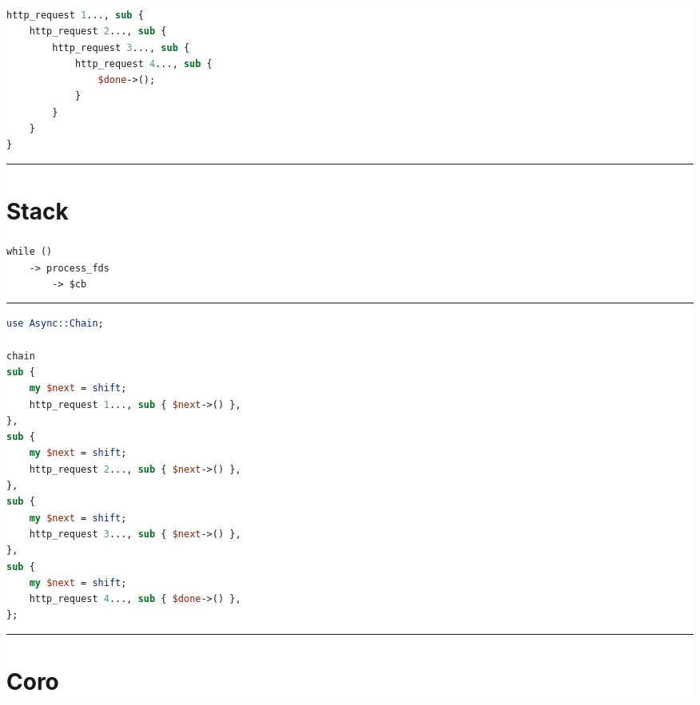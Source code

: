
```perl
http_request 1..., sub {
    http_request 2..., sub {
        http_request 3..., sub {
            http_request 4..., sub {
                $done->();
            }        
        }
    }
}
```

---

# Stack

```
while ()
    -> process_fds
        -> $cb
```

---

```perl
use Async::Chain;

chain
sub {
    my $next = shift;
    http_request 1..., sub { $next->() },
},
sub {
    my $next = shift;
    http_request 2..., sub { $next->() },
},
sub {
    my $next = shift;
    http_request 3..., sub { $next->() },
},
sub {
    my $next = shift;
    http_request 4..., sub { $done->() },
};

```

---

# Coro
